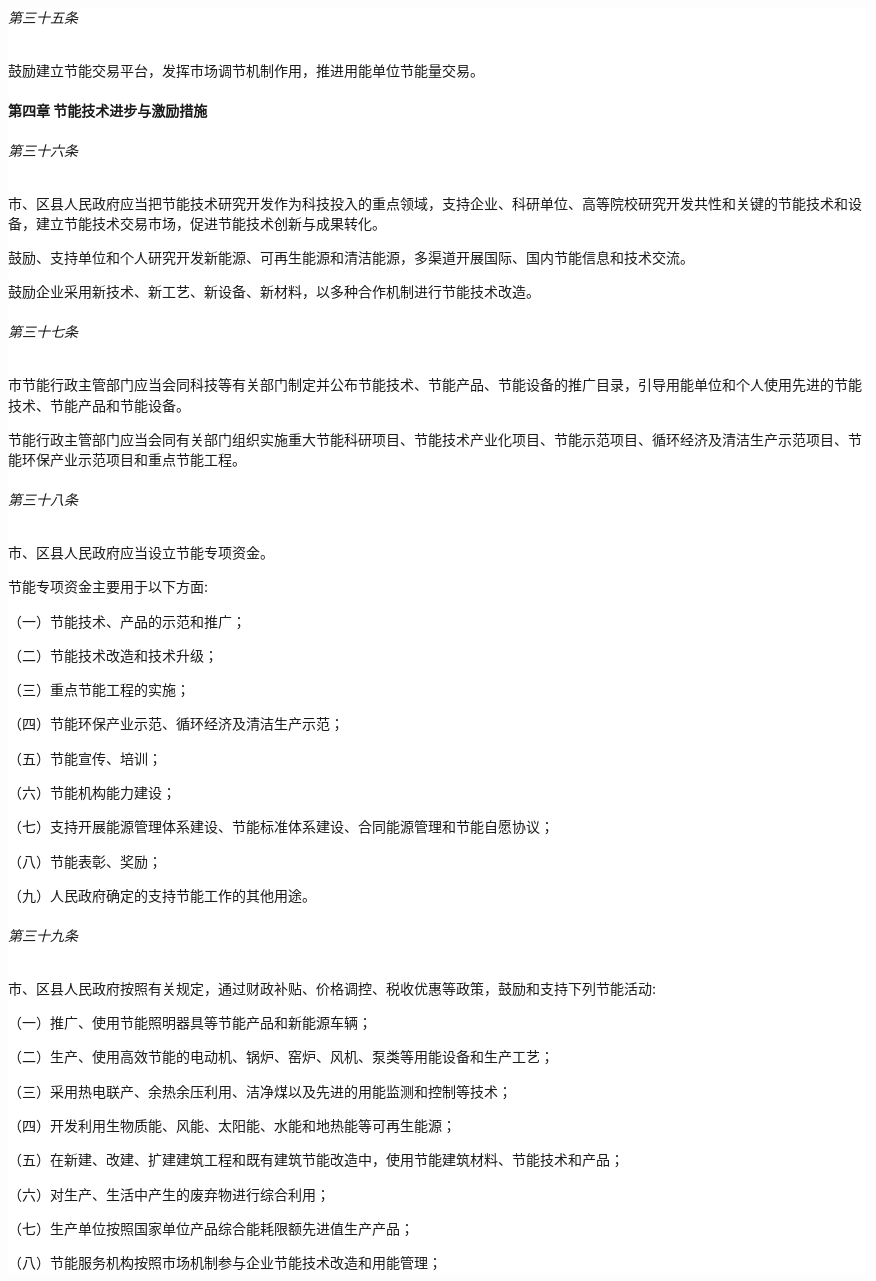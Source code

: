 ###### 第三十五条

鼓励建立节能交易平台，发挥市场调节机制作用，推进用能单位节能量交易。

#### 第四章 节能技术进步与激励措施

###### 第三十六条

市、区县人民政府应当把节能技术研究开发作为科技投入的重点领域，支持企业、科研单位、高等院校研究开发共性和关键的节能技术和设备，建立节能技术交易市场，促进节能技术创新与成果转化。

鼓励、支持单位和个人研究开发新能源、可再生能源和清洁能源，多渠道开展国际、国内节能信息和技术交流。

鼓励企业采用新技术、新工艺、新设备、新材料，以多种合作机制进行节能技术改造。

###### 第三十七条

市节能行政主管部门应当会同科技等有关部门制定并公布节能技术、节能产品、节能设备的推广目录，引导用能单位和个人使用先进的节能技术、节能产品和节能设备。

节能行政主管部门应当会同有关部门组织实施重大节能科研项目、节能技术产业化项目、节能示范项目、循环经济及清洁生产示范项目、节能环保产业示范项目和重点节能工程。

###### 第三十八条

市、区县人民政府应当设立节能专项资金。

节能专项资金主要用于以下方面:

（一）节能技术、产品的示范和推广；

（二）节能技术改造和技术升级；

（三）重点节能工程的实施；

（四）节能环保产业示范、循环经济及清洁生产示范；

（五）节能宣传、培训；

（六）节能机构能力建设；

（七）支持开展能源管理体系建设、节能标准体系建设、合同能源管理和节能自愿协议；

（八）节能表彰、奖励；

（九）人民政府确定的支持节能工作的其他用途。

###### 第三十九条

市、区县人民政府按照有关规定，通过财政补贴、价格调控、税收优惠等政策，鼓励和支持下列节能活动:

（一）推广、使用节能照明器具等节能产品和新能源车辆；

（二）生产、使用高效节能的电动机、锅炉、窑炉、风机、泵类等用能设备和生产工艺；

（三）采用热电联产、余热余压利用、洁净煤以及先进的用能监测和控制等技术；

（四）开发利用生物质能、风能、太阳能、水能和地热能等可再生能源；

（五）在新建、改建、扩建建筑工程和既有建筑节能改造中，使用节能建筑材料、节能技术和产品；

（六）对生产、生活中产生的废弃物进行综合利用；

（七）生产单位按照国家单位产品综合能耗限额先进值生产产品；

（八）节能服务机构按照市场机制参与企业节能技术改造和用能管理；
